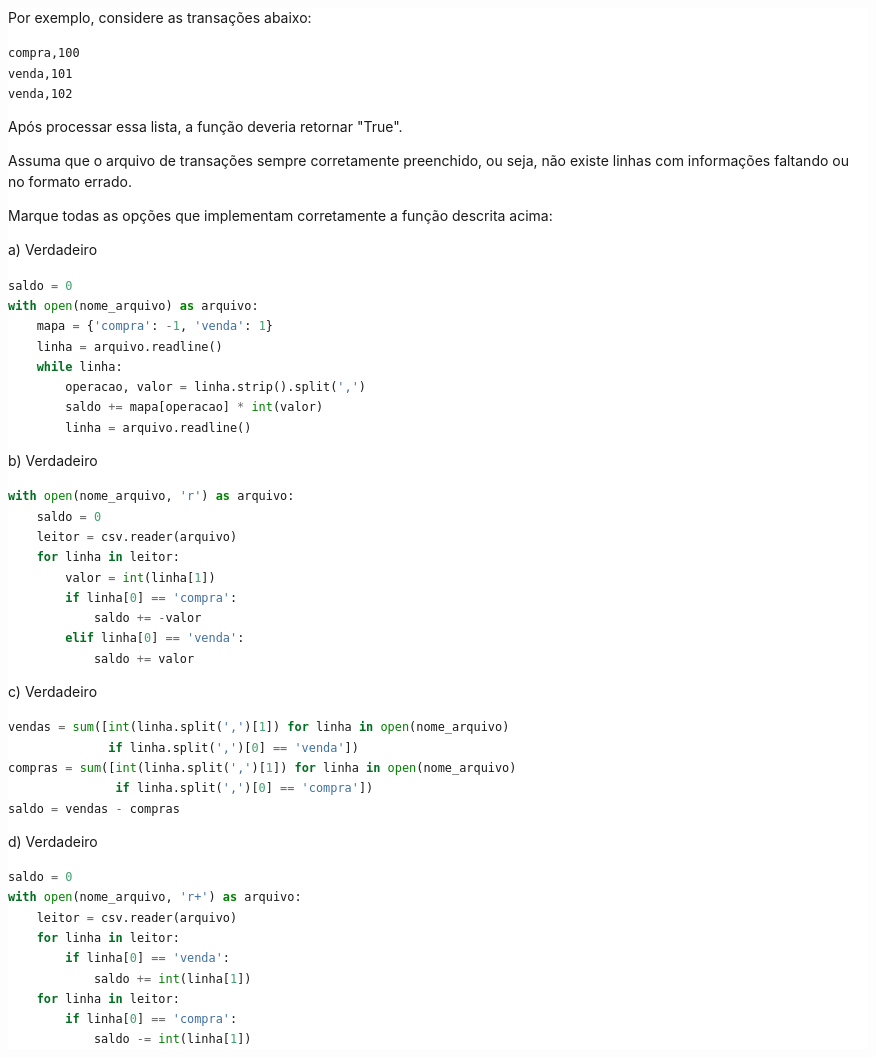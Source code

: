 Por exemplo, considere as transações abaixo:
```
compra,100
venda,101
venda,102
```

Após processar essa lista, a função deveria retornar "True".

Assuma que o arquivo de transações sempre corretamente preenchido,
ou seja, não existe linhas com informações faltando ou no formato errado.

Marque todas as opções que implementam corretamente a função descrita acima:

a) Verdadeiro
```python
saldo = 0
with open(nome_arquivo) as arquivo:
    mapa = {'compra': -1, 'venda': 1}
    linha = arquivo.readline()
    while linha:
        operacao, valor = linha.strip().split(',')
        saldo += mapa[operacao] * int(valor)
        linha = arquivo.readline()
```

b) Verdadeiro
```python
with open(nome_arquivo, 'r') as arquivo:
    saldo = 0
    leitor = csv.reader(arquivo)
    for linha in leitor:
        valor = int(linha[1])
        if linha[0] == 'compra':
            saldo += -valor
        elif linha[0] == 'venda':
            saldo += valor
```

c) Verdadeiro
```python
vendas = sum([int(linha.split(',')[1]) for linha in open(nome_arquivo)
              if linha.split(',')[0] == 'venda'])
compras = sum([int(linha.split(',')[1]) for linha in open(nome_arquivo)
               if linha.split(',')[0] == 'compra'])
saldo = vendas - compras
```

d) Verdadeiro
```python
saldo = 0
with open(nome_arquivo, 'r+') as arquivo:
    leitor = csv.reader(arquivo)
    for linha in leitor:
        if linha[0] == 'venda':
            saldo += int(linha[1])
    for linha in leitor:
        if linha[0] == 'compra':
            saldo -= int(linha[1])
```
